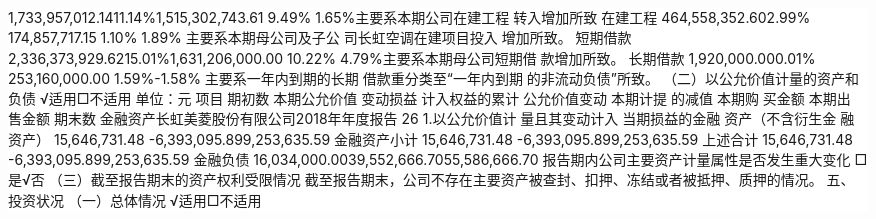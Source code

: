 1,733,957,012.1411.14%1,515,302,743.61
9.49%
1.65%主要系本期公司在建工程
转入增加所致
在建工程
464,558,352.602.99%
174,857,717.15
1.10%
1.89%
主要系本期母公司及子公
司长虹空调在建项目投入
增加所致。
短期借款
2,336,373,929.6215.01%1,631,206,000.00
10.22%
4.79%主要系本期母公司短期借
款增加所致。
长期借款
1,920,000.000.01%
253,160,000.00
1.59%-1.58%
主要系一年内到期的长期
借款重分类至“一年内到期
的非流动负债”所致。
（二）以公允价值计量的资产和负债
√适用□不适用
单位：元
项目
期初数
本期公允价值
变动损益
计入权益的累计
公允价值变动
本期计提
的减值
本期购
买金额
本期出
售金额
期末数
金融资产长虹美菱股份有限公司2018年年度报告
26
1.以公允价值计
量且其变动计入
当期损益的金融
资产（不含衍生金
融资产）
15,646,731.48
-6,393,095.899,253,635.59
金融资产小计
15,646,731.48
-6,393,095.899,253,635.59
上述合计
15,646,731.48
-6,393,095.899,253,635.59
金融负债
16,034,000.0039,552,666.7055,586,666.70
报告期内公司主要资产计量属性是否发生重大变化
□是√否
（三）截至报告期末的资产权利受限情况
截至报告期末，公司不存在主要资产被查封、扣押、冻结或者被抵押、质押的情况。
五、投资状况
（一）总体情况
√适用□不适用